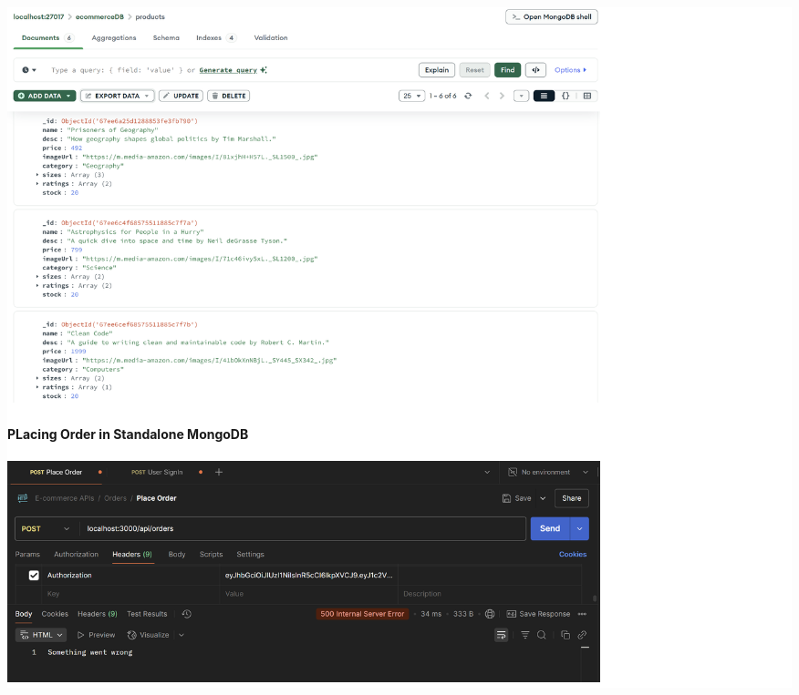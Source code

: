 <img src="./images/stocksOnProducts_MongoDBCompass.png" alt="Added Stock on Products MongoDBCompass" width="650" height="auto">

#### PLacing Order in Standalone MongoDB

<img src="./images/placeOrder_error.png" alt="Place Order" width="650" height="auto">